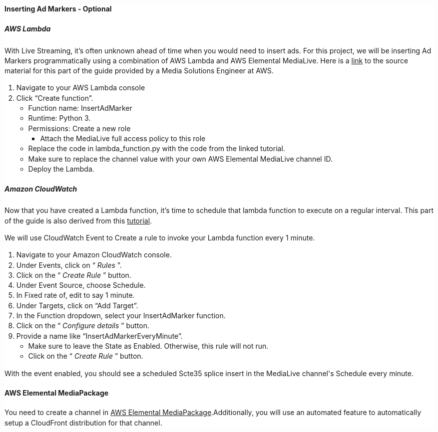 #### Inserting Ad Markers - Optional

##### AWS Lambda

With Live Streaming, it’s often unknown ahead of time when you would need
to insert ads. For this project, we will be inserting Ad Markers
programmatically using a combination of AWS Lambda and AWS Elemental
MediaLive. Here is a [link](https://github.com/aws-samples/aws-elemental-mediatailor-tools/tree/master/Workshops/InsertingAdMarkers#2-create-and-test-the-lambda-that-will-insert-ad-markers-to-medialive ) to the source material for this part of the guide
provided by a Media Solutions Engineer at AWS.

1. Navigate to your AWS Lambda console
2. Click “Create function”.
    - Function name: InsertAdMarker
    - Runtime: Python 3.
    - Permissions: Create a new role
       - Attach the MediaLive full access policy to this role
    - Replace the code in lambda_function.py with the code from the
       linked tutorial.
    - Make sure to replace the channel value with your own AWS
       Elemental MediaLive channel ID.
    - Deploy the Lambda.

##### Amazon CloudWatch

Now that you have created a Lambda function, it’s time to schedule that
lambda function to execute on a regular interval. This part of the guide is also
derived from this [tutorial](https://github.com/aws-samples/aws-elemental-mediatailor-tools/tree/master/Workshops/InsertingAdMarkers#3-trigger-lambda-via-cloudwatch-scheduled-events).

We will use CloudWatch Event to Create a rule to invoke your Lambda
function every 1 minute.

1. Navigate to your Amazon CloudWatch console.
2. Under Events, click on “ _Rules_ ”.
3. Click on the “ _Create Rule_ ” button.
4. Under Event Source, choose Schedule.
5. In Fixed rate of, edit to say 1 minute.
6. Under Targets, click on “Add Target”.
7. In the Function dropdown, select your InsertAdMarker function.
8. Click on the “ _Configure details_ ” button.
9. Provide a name like “InsertAdMarkerEveryMinute”.
    - Make sure to leave the State as Enabled. Otherwise, this rule will not run.
    - Click on the “ _Create Rule_ ” button.

With the event enabled, you should see a scheduled Scte35 splice insert in
the MediaLive channel's Schedule every minute.

#### AWS Elemental MediaPackage

You need to create a channel in [AWS Elemental MediaPackage](https://console.aws.amazon.com/mediapackage/home).Additionally,
you will use an automated feature to automatically setup a CloudFront
distribution for that channel.

